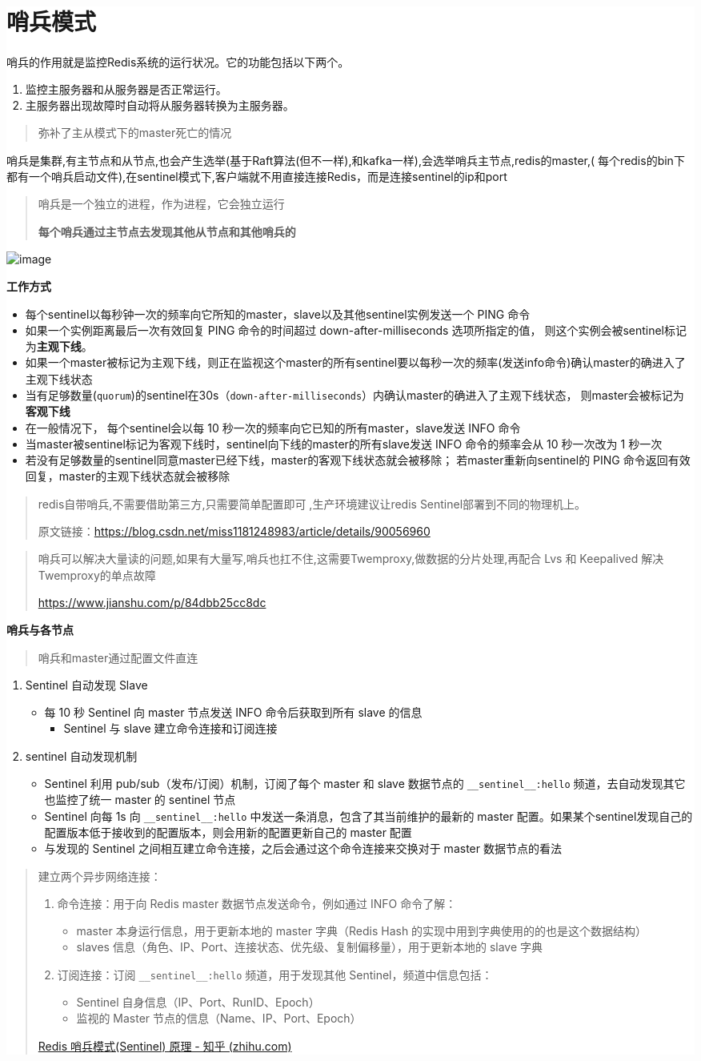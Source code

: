 

# 哨兵模式
哨兵的作用就是监控Redis系统的运行状况。它的功能包括以下两个。
1. 监控主服务器和从服务器是否正常运行。
2. 主服务器出现故障时自动将从服务器转换为主服务器。
> 弥补了主从模式下的master死亡的情况

哨兵是集群,有主节点和从节点,也会产生选举(基于Raft算法(但不一样),和kafka一样),会选举哨兵主节点,redis的master,( 每个redis的bin下都有一个哨兵启动文件),在sentinel模式下,客户端就不用直接连接Redis，而是连接sentinel的ip和port

> 哨兵是一个独立的进程，作为进程，它会独立运行
>
> **每个哨兵通过主节点去发现其他从节点和其他哨兵的**

![image](https://upload-images.jianshu.io/upload_images/11320039-3f40b17c0412116c.png?imageMogr2/auto-orient/strip|imageView2/2/w/747/format/webp)

**工作方式**

* 每个sentinel以每秒钟一次的频率向它所知的master，slave以及其他sentinel实例发送一个 PING 命令 
* 如果一个实例距离最后一次有效回复 PING 命令的时间超过 down-after-milliseconds 选项所指定的值， 则这个实例会被sentinel标记为**主观下线**。 
* 如果一个master被标记为主观下线，则正在监视这个master的所有sentinel要以每秒一次的频率(发送info命令)确认master的确进入了主观下线状态
* 当有足够数量(`quorum`)的sentinel在30s（`down-after-milliseconds`）内确认master的确进入了主观下线状态， 则master会被标记为**客观下线** 
* 在一般情况下， 每个sentinel会以每 10 秒一次的频率向它已知的所有master，slave发送 INFO 命令 
* 当master被sentinel标记为客观下线时，sentinel向下线的master的所有slave发送 INFO 命令的频率会从 10 秒一次改为 1 秒一次 
* 若没有足够数量的sentinel同意master已经下线，master的客观下线状态就会被移除； 若master重新向sentinel的 PING 命令返回有效回复，master的主观下线状态就会被移除

>redis自带哨兵,不需要借助第三方,只需要简单配置即可 ,生产环境建议让redis Sentinel部署到不同的物理机上。  
>
>原文链接：https://blog.csdn.net/miss1181248983/article/details/90056960

>哨兵可以解决大量读的问题,如果有大量写,哨兵也扛不住,这需要Twemproxy,做数据的分片处理,再配合 Lvs 和 Keepalived 解决Twemproxy的单点故障   
>
>https://www.jianshu.com/p/84dbb25cc8dc



**哨兵与各节点**

> 哨兵和master通过配置文件直连

1. Sentinel 自动发现 Slave
   	- 每 10 秒 Sentinel 向 master 节点发送 INFO 命令后获取到所有 slave 的信息
      	- Sentinel 与 slave 建立命令连接和订阅连接

2. sentinel 自动发现机制
   - Sentinel 利用 pub/sub（发布/订阅）机制，订阅了每个 master 和 slave 数据节点的 `__sentinel__:hello` 频道，去自动发现其它也监控了统一 master 的 sentinel 节点
   - Sentinel 向每 1s 向 `__sentinel__:hello` 中发送一条消息，包含了其当前维护的最新的 master 配置。如果某个sentinel发现自己的配置版本低于接收到的配置版本，则会用新的配置更新自己的 master 配置
   - 与发现的 Sentinel 之间相互建立命令连接，之后会通过这个命令连接来交换对于 master 数据节点的看法

> 建立两个异步网络连接：
>
> 1. 命令连接：用于向 Redis master 数据节点发送命令，例如通过 INFO 命令了解：
>    - master 本身运行信息，用于更新本地的 master 字典（Redis Hash 的实现中用到字典使用的的也是这个数据结构）
>    - slaves 信息（角色、IP、Port、连接状态、优先级、复制偏移量），用于更新本地的 slave 字典
>
> 2. 订阅连接：订阅 `__sentinel__:hello` 频道，用于发现其他 Sentinel，频道中信息包括：
>    - Sentinel 自身信息（IP、Port、RunID、Epoch）
>    - 监视的 Master 节点的信息（Name、IP、Port、Epoch）
>
> [Redis 哨兵模式(Sentinel) 原理 - 知乎 (zhihu.com)](https://zhuanlan.zhihu.com/p/201534164)
